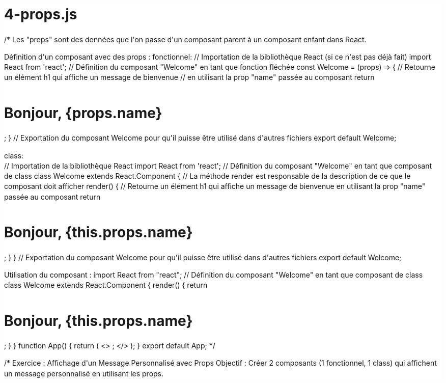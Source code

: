 # 4-props.js

/\*
Les "props" sont des données que l'on passe d'un composant parent à un composant enfant dans React.

Définition d'un composant avec des props :
fonctionnel:
// Importation de la bibliothèque React (si ce n'est pas déjà fait)
import React from 'react';
// Définition du composant "Welcome" en tant que fonction fléchée
const Welcome = (props) => {
// Retourne un élément h1 qui affiche un message de bienvenue
// en utilisant la prop "name" passée au composant
return <h1>Bonjour, {props.name}</h1>;
}
// Exportation du composant Welcome pour qu'il puisse être utilisé dans d'autres fichiers
export default Welcome;

class:  
 // Importation de la bibliothèque React
import React from 'react';
// Définition du composant "Welcome" en tant que composant de class
class Welcome extends React.Component {
// La méthode render est responsable de la description de ce que le composant doit afficher
render() {
// Retourne un élément h1 qui affiche un message de bienvenue en utilisant la prop "name" passée au composant
return <h1>Bonjour, {this.props.name}</h1>;
}
}
// Exportation du composant Welcome pour qu'il puisse être utilisé dans d'autres fichiers
export default Welcome;

Utilisation du composant :
import React from "react";
// Définition du composant "Welcome" en tant que composant de class
class Welcome extends React.Component {
render() {
return <h1>Bonjour, {this.props.name}</h1>;
}
}
function App() {
return (
<>
<Welcome name="Sara" />;
</>
);
}
export default App;
\*/

/\*
Exercice : Affichage d'un Message Personnalisé avec Props
Objectif : Créer 2 composants (1 fonctionnel, 1 class) qui affichent un message personnalisé en utilisant les props.

